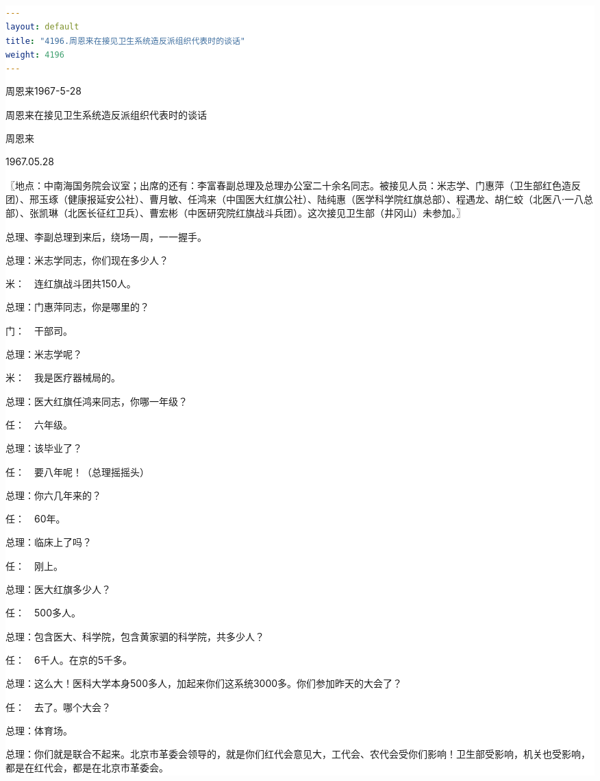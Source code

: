 ```yaml
---
layout: default
title: "4196.周恩来在接见卫生系统造反派组织代表时的谈话"
weight: 4196
---
```


周恩来1967-5-28

周恩来在接见卫生系统造反派组织代表时的谈话

周恩来

1967.05.28

〖地点：中南海国务院会议室；出席的还有：李富春副总理及总理办公室二十余名同志。被接见人员：米志学、门惠萍（卫生部红色造反团）、邢玉琢（健康报延安公社）、曹月敏、任鸿来（中国医大红旗公社）、陆纯惠（医学科学院红旗总部）、程遇龙、胡仁蛟（北医八·一八总部）、张凯琳（北医长征红卫兵）、曹宏彬（中医研究院红旗战斗兵团）。这次接见卫生部（井冈山）未参加。〗

总理、李副总理到来后，绕场一周，一一握手。

总理：米志学同志，你们现在多少人？

米：　连红旗战斗团共150人。

总理：门惠萍同志，你是哪里的？

门：　干部司。

总理：米志学呢？

米：　我是医疗器械局的。

总理：医大红旗任鸿来同志，你哪一年级？

任：　六年级。

总理：该毕业了？

任：　要八年呢！（总理摇摇头）

总理：你六几年来的？

任：　60年。

总理：临床上了吗？

任：　刚上。

总理：医大红旗多少人？

任：　500多人。

总理：包含医大、科学院，包含黄家驷的科学院，共多少人？

任：　6千人。在京的5千多。

总理：这么大！医科大学本身500多人，加起来你们这系统3000多。你们参加昨天的大会了？

任：　去了。哪个大会？

总理：体育场。

总理：你们就是联合不起来。北京市革委会领导的，就是你们红代会意见大，工代会、农代会受你们影响！卫生部受影响，机关也受影响，都是在红代会，都是在北京市革委会。
